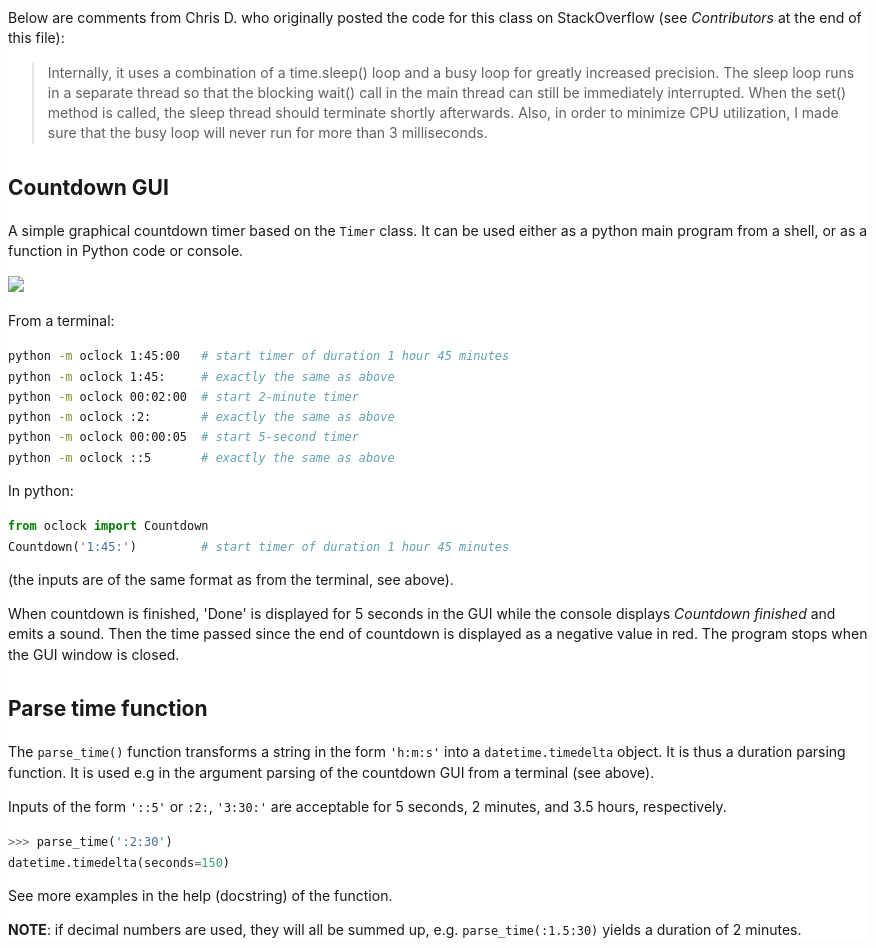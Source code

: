 
Below are comments from Chris D. who originally posted the code for this class on StackOverflow (see *Contributors* at the end of this file):

> Internally, it uses a combination of a time.sleep() loop and a busy loop for greatly increased precision. The sleep loop runs in a separate thread so that the blocking wait() call in the main thread can still be immediately interrupted. When the set() method is called, the sleep thread should terminate shortly afterwards. Also, in order to minimize CPU utilization, I made sure that the busy loop will never run for more than 3 milliseconds.


## Countdown GUI

A simple graphical countdown timer based on the `Timer` class. It can be used either as a python main program from a shell, or as a function in Python code or console.

![](https://raw.githubusercontent.com/ovinc/oclock/master/media/countdown.gif)

From a terminal:
```bash
python -m oclock 1:45:00   # start timer of duration 1 hour 45 minutes
python -m oclock 1:45:     # exactly the same as above
python -m oclock 00:02:00  # start 2-minute timer
python -m oclock :2:       # exactly the same as above
python -m oclock 00:00:05  # start 5-second timer
python -m oclock ::5       # exactly the same as above
```

In python:
```python
from oclock import Countdown
Countdown('1:45:')         # start timer of duration 1 hour 45 minutes
```
(the inputs are of the same format as from the terminal, see above).

When countdown is finished, 'Done' is displayed for 5 seconds in the GUI while the console displays *Countdown finished* and emits a sound. Then the time passed since the end of countdown is displayed as a negative value in red. The program stops when the GUI window is closed.


## Parse time function

The `parse_time()` function transforms a string in the form `'h:m:s'` into a `datetime.timedelta` object.
It is thus a duration parsing function.
It is used e.g in the argument parsing of the countdown GUI from a terminal (see above).

Inputs of the form `'::5'` or `:2:`, `'3:30:'` are acceptable for 5 seconds, 2 minutes, and 3.5 hours, respectively.
```python
>>> parse_time(':2:30')
datetime.timedelta(seconds=150)
```
See more examples in the help (docstring) of the function.

**NOTE**: if decimal numbers are used, they will all be summed up, e.g. `parse_time(:1.5:30)` yields a duration of 2 minutes.

